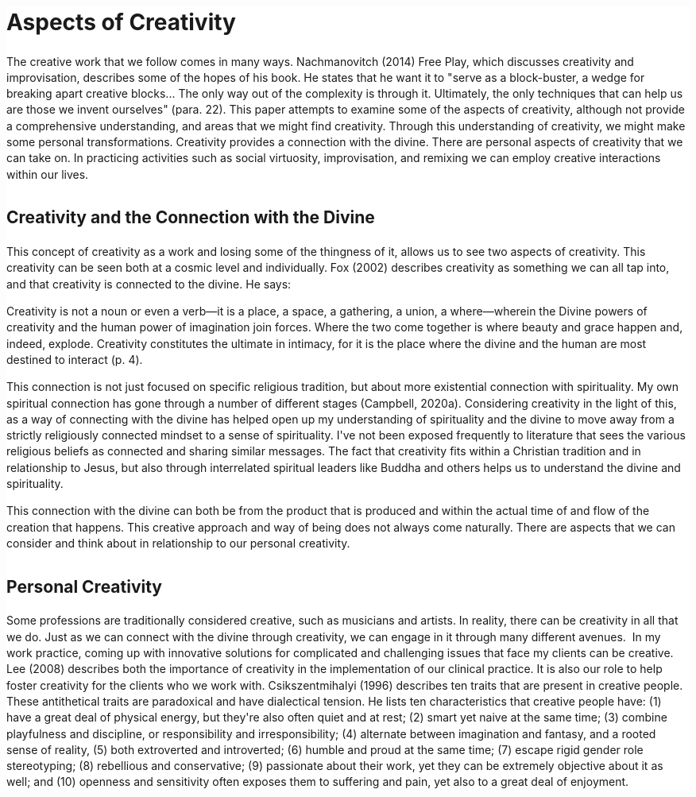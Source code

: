 # Aspects of Creativity

The creative work that we follow comes in many ways. Nachmanovitch (2014) Free Play, which discusses creativity and improvisation, describes some of the hopes of his book. He states that he want it to "serve as a block-buster, a wedge for breaking apart creative blocks... The only way out of the complexity is through it. Ultimately, the only techniques that can help us are those we invent ourselves" (para. 22). This paper attempts to examine some of the aspects of creativity, although not provide a comprehensive understanding, and areas that we might find creativity. Through this understanding of creativity, we might make some personal transformations. Creativity provides a connection with the divine. There are personal aspects of creativity that we can take on. In practicing activities such as social virtuosity, improvisation, and remixing we can employ creative interactions within our lives.

## Creativity and the Connection with the Divine

This concept of creativity as a work and losing some of the thingness of it, allows us to see two aspects of creativity. This creativity can be seen both at a cosmic level and individually. Fox (2002) describes creativity as something we can all tap into, and that creativity is connected to the divine. He says: 

Creativity is not a noun or even a verb—it is a place, a space, a gathering, a union, a where—wherein the Divine powers of creativity and the human power of imagination join forces. Where the two come together is where beauty and grace happen and, indeed, explode. Creativity constitutes the ultimate in intimacy, for it is the place where the divine and the human are most destined to interact (p. 4).

This connection is not just focused on specific religious tradition, but about more existential connection with spirituality. My own spiritual connection has gone through a number of different stages (Campbell, 2020a). Considering creativity in the light of this, as a way of connecting with the divine has helped open up my understanding of spirituality and the divine to move away from a strictly religiously connected mindset to a sense of spirituality. I've not been exposed frequently to literature that sees the various religious beliefs as connected and sharing similar messages. The fact that creativity fits within a Christian tradition and in relationship to Jesus, but also through interrelated spiritual leaders like Buddha and others helps us to understand the divine and spirituality. 

This connection with the divine can both be from the product that is produced and within the actual time of and flow of the creation that happens. This creative approach and way of being does not always come naturally. There are aspects that we can consider and think about in relationship to our personal creativity.

## Personal Creativity

Some professions are traditionally considered creative, such as musicians and artists. In reality, there can be creativity in all that we do. Just as we can connect with the divine through creativity, we can engage in it through many different avenues.  In my work practice, coming up with innovative solutions for complicated and challenging issues that face my clients can be creative. Lee (2008) describes both the importance of creativity in the implementation of our clinical practice. It is also our role to help foster creativity for the clients who we work with. Csikszentmihalyi (1996) describes ten traits that are present in creative people. These antithetical traits are paradoxical and have dialectical tension. He lists ten characteristics that creative people have: (1) have a great deal of physical energy, but they're also often quiet and at rest; (2) smart yet naive at the same time; (3) combine playfulness and discipline, or responsibility and irresponsibility; (4) alternate between imagination and fantasy, and a rooted sense of reality, (5) both extroverted and introverted; (6) humble and proud at the same time; (7) escape rigid gender role stereotyping; (8) rebellious and conservative; (9) passionate about their work, yet they can be extremely objective about it as well; and (10) openness and sensitivity often exposes them to suffering and pain, yet also to a great deal of enjoyment. 
